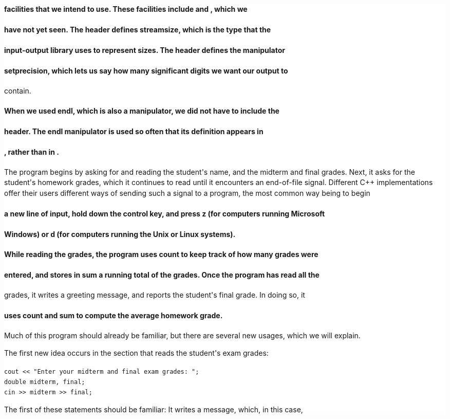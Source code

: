 #### facilities that we intend to use. These facilities include <iomanip> and <ios>, which we

#### have not yet seen. The <ios> header defines streamsize, which is the type that the

#### input-output library uses to represent sizes. The <iomanip> header defines the manipulator

#### setprecision, which lets us say how many significant digits we want our output to

contain.

#### When we used endl, which is also a manipulator, we did not have to include the

#### <iomanip> header. The endl manipulator is used so often that its definition appears in

#### <iostream>, rather than in <iomanip>.

The program begins by asking for and reading the student's name, and the midterm and
final grades. Next, it asks for the student's homework grades, which it continues to read
until it encounters an end-of-file signal. Different C++ implementations offer their users
different ways of sending such a signal to a program, the most common way being to begin

#### a new line of input, hold down the control key, and press z (for computers running Microsoft


#### Windows) or d (for computers running the Unix or Linux systems).

#### While reading the grades, the program uses count to keep track of how many grades were

#### entered, and stores in sum a running total of the grades. Once the program has read all the

grades, it writes a greeting message, and reports the student's final grade. In doing so, it

#### uses count and sum to compute the average homework grade.

Much of this program should already be familiar, but there are several new usages, which we
will explain.

The first new idea occurs in the section that reads the student's exam grades:

```
cout << "Enter your midterm and final exam grades: ";
double midterm, final;
cin >> midterm >> final;
```
The first of these statements should be familiar: It writes a message, which, in this case,

